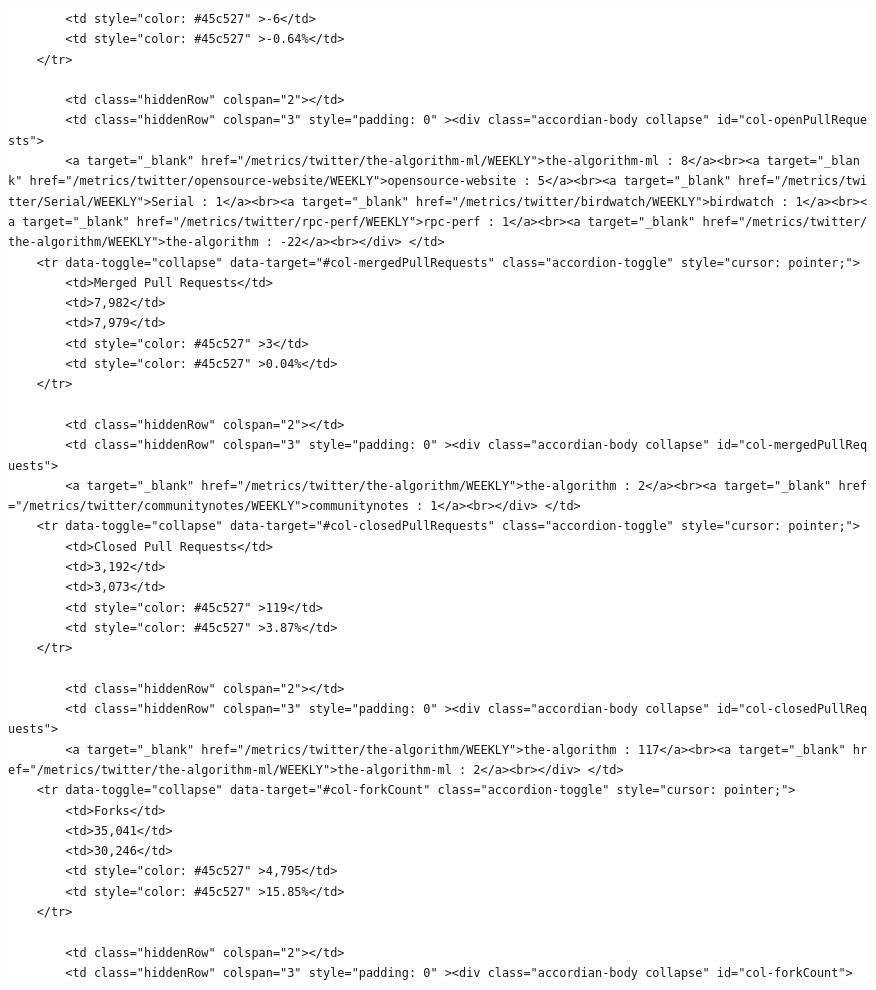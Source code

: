             <td style="color: #45c527" >-6</td>
            <td style="color: #45c527" >-0.64%</td>
        </tr>
        
            <td class="hiddenRow" colspan="2"></td>
            <td class="hiddenRow" colspan="3" style="padding: 0" ><div class="accordian-body collapse" id="col-openPullRequests">
            <a target="_blank" href="/metrics/twitter/the-algorithm-ml/WEEKLY">the-algorithm-ml : 8</a><br><a target="_blank" href="/metrics/twitter/opensource-website/WEEKLY">opensource-website : 5</a><br><a target="_blank" href="/metrics/twitter/Serial/WEEKLY">Serial : 1</a><br><a target="_blank" href="/metrics/twitter/birdwatch/WEEKLY">birdwatch : 1</a><br><a target="_blank" href="/metrics/twitter/rpc-perf/WEEKLY">rpc-perf : 1</a><br><a target="_blank" href="/metrics/twitter/the-algorithm/WEEKLY">the-algorithm : -22</a><br></div> </td>
        <tr data-toggle="collapse" data-target="#col-mergedPullRequests" class="accordion-toggle" style="cursor: pointer;">
            <td>Merged Pull Requests</td>
            <td>7,982</td>
            <td>7,979</td>
            <td style="color: #45c527" >3</td>
            <td style="color: #45c527" >0.04%</td>
        </tr>
        
            <td class="hiddenRow" colspan="2"></td>
            <td class="hiddenRow" colspan="3" style="padding: 0" ><div class="accordian-body collapse" id="col-mergedPullRequests">
            <a target="_blank" href="/metrics/twitter/the-algorithm/WEEKLY">the-algorithm : 2</a><br><a target="_blank" href="/metrics/twitter/communitynotes/WEEKLY">communitynotes : 1</a><br></div> </td>
        <tr data-toggle="collapse" data-target="#col-closedPullRequests" class="accordion-toggle" style="cursor: pointer;">
            <td>Closed Pull Requests</td>
            <td>3,192</td>
            <td>3,073</td>
            <td style="color: #45c527" >119</td>
            <td style="color: #45c527" >3.87%</td>
        </tr>
        
            <td class="hiddenRow" colspan="2"></td>
            <td class="hiddenRow" colspan="3" style="padding: 0" ><div class="accordian-body collapse" id="col-closedPullRequests">
            <a target="_blank" href="/metrics/twitter/the-algorithm/WEEKLY">the-algorithm : 117</a><br><a target="_blank" href="/metrics/twitter/the-algorithm-ml/WEEKLY">the-algorithm-ml : 2</a><br></div> </td>
        <tr data-toggle="collapse" data-target="#col-forkCount" class="accordion-toggle" style="cursor: pointer;">
            <td>Forks</td>
            <td>35,041</td>
            <td>30,246</td>
            <td style="color: #45c527" >4,795</td>
            <td style="color: #45c527" >15.85%</td>
        </tr>
        
            <td class="hiddenRow" colspan="2"></td>
            <td class="hiddenRow" colspan="3" style="padding: 0" ><div class="accordian-body collapse" id="col-forkCount">